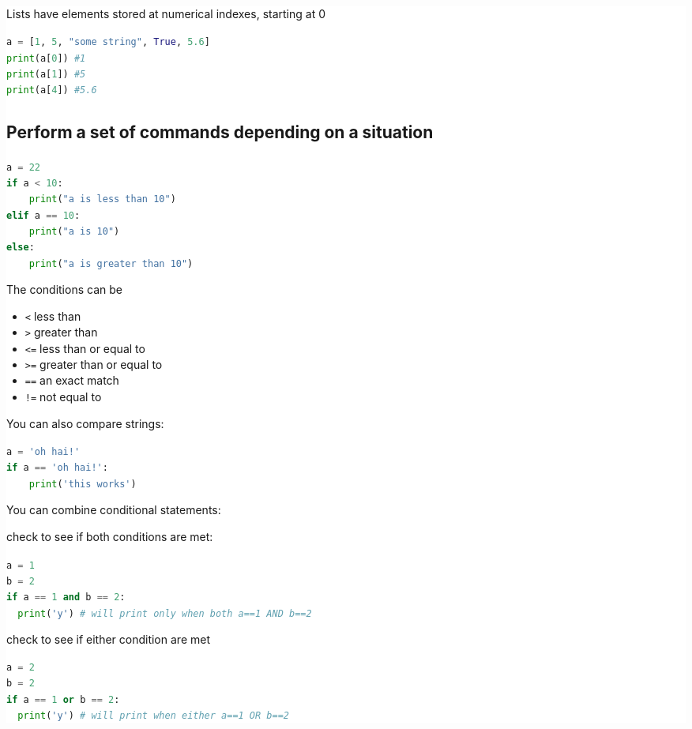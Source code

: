 Lists have elements stored at numerical indexes, starting at 0

```python
a = [1, 5, "some string", True, 5.6]
print(a[0]) #1
print(a[1]) #5
print(a[4]) #5.6
```

## Perform a set of commands depending on a situation

```python
a = 22
if a < 10:
    print("a is less than 10")
elif a == 10:
    print("a is 10")
else:
    print("a is greater than 10")
```

The conditions can be

- `<` less than
- `>` greater than
- `<=` less than or equal to
- `>=` greater than or equal to
- `==` an exact match
- `!=` not equal to

You can also compare strings:

```python
a = 'oh hai!'
if a == 'oh hai!':
    print('this works')
```

You can combine conditional statements:

check to see if both conditions are met:

```python
a = 1
b = 2
if a == 1 and b == 2:
  print('y') # will print only when both a==1 AND b==2
```

check to see if either condition are met

```python
a = 2
b = 2
if a == 1 or b == 2:
  print('y') # will print when either a==1 OR b==2
```
